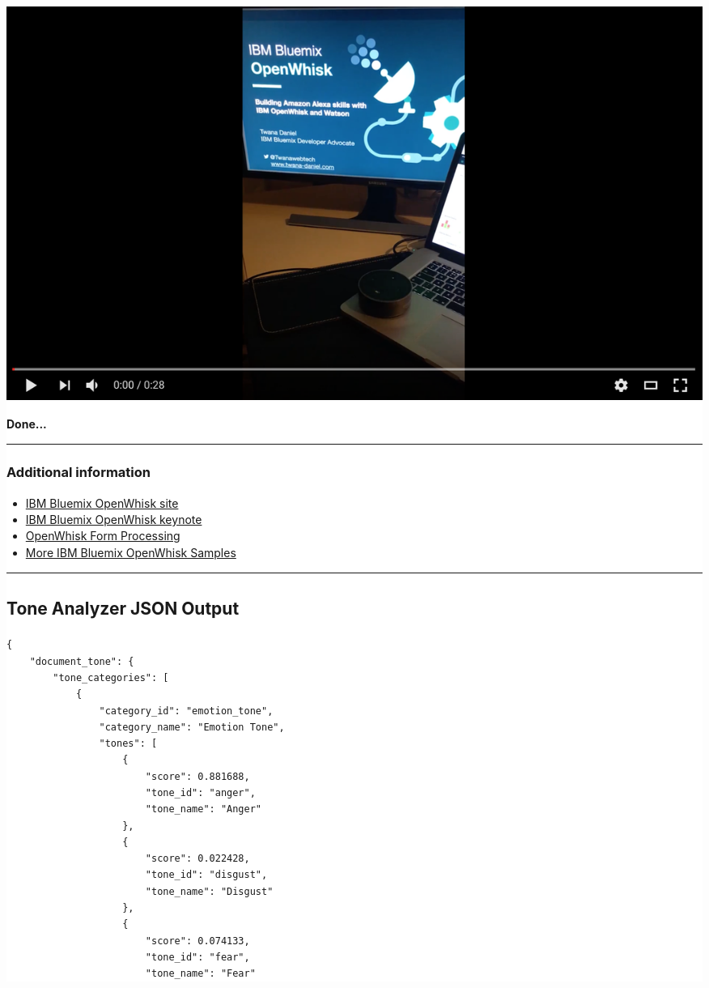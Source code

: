 [![Play Video](./app/posts/images/40042/video.png)](https://www.youtube.com/watch?v=PTMGKLULOeE)

**Done...**

----



### Additional information  
- [IBM Bluemix OpenWhisk site](https://console.ng.bluemix.net/openwhisk/)  
- [IBM Bluemix OpenWhisk keynote](keynote/OpenWhisk.key)  
- [OpenWhisk Form Processing](https://github.com/IBM-Bluemix/openwhisk-contact)  
- [More IBM Bluemix OpenWhisk Samples](https://ibm-bluemix.github.io/#!/)  


----

## Tone Analyzer JSON Output
```
{
    "document_tone": {
        "tone_categories": [
            {
                "category_id": "emotion_tone",
                "category_name": "Emotion Tone",
                "tones": [
                    {
                        "score": 0.881688,
                        "tone_id": "anger",
                        "tone_name": "Anger"
                    },
                    {
                        "score": 0.022428,
                        "tone_id": "disgust",
                        "tone_name": "Disgust"
                    },
                    {
                        "score": 0.074133,
                        "tone_id": "fear",
                        "tone_name": "Fear"
```